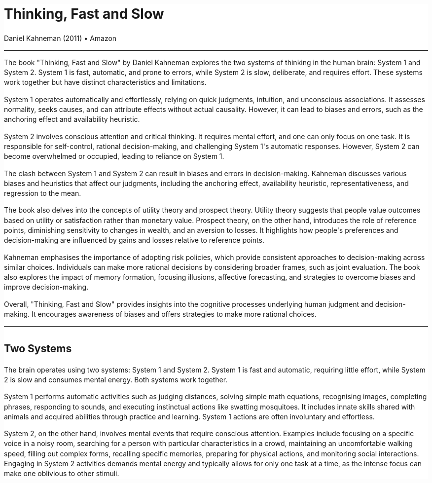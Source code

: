 # Thinking, Fast and Slow

Daniel Kahneman (2011) • Amazon

***

The book "Thinking, Fast and Slow" by Daniel Kahneman explores the two systems of thinking in the human brain: System 1 and System 2. System 1 is fast, automatic, and prone to errors, while System 2 is slow, deliberate, and requires effort. These systems work together but have distinct characteristics and limitations.

System 1 operates automatically and effortlessly, relying on quick judgments, intuition, and unconscious associations. It assesses normality, seeks causes, and can attribute effects without actual causality. However, it can lead to biases and errors, such as the anchoring effect and availability heuristic.

System 2 involves conscious attention and critical thinking. It requires mental effort, and one can only focus on one task. It is responsible for self-control, rational decision-making, and challenging System 1's automatic responses. However, System 2 can become overwhelmed or occupied, leading to reliance on System 1.

The clash between System 1 and System 2 can result in biases and errors in decision-making. Kahneman discusses various biases and heuristics that affect our judgments, including the anchoring effect, availability heuristic, representativeness, and regression to the mean.

The book also delves into the concepts of utility theory and prospect theory. Utility theory suggests that people value outcomes based on utility or satisfaction rather than monetary value. Prospect theory, on the other hand, introduces the role of reference points, diminishing sensitivity to changes in wealth, and an aversion to losses. It highlights how people's preferences and decision-making are influenced by gains and losses relative to reference points.

Kahneman emphasises the importance of adopting risk policies, which provide consistent approaches to decision-making across similar choices. Individuals can make more rational decisions by considering broader frames, such as joint evaluation. The book also explores the impact of memory formation, focusing illusions, affective forecasting, and strategies to overcome biases and improve decision-making.

Overall, "Thinking, Fast and Slow" provides insights into the cognitive processes underlying human judgment and decision-making. It encourages awareness of biases and offers strategies to make more rational choices.

***

## Two Systems

The brain operates using two systems: System 1 and System 2. System 1 is fast and automatic, requiring little effort, while System 2 is slow and consumes mental energy. Both systems work together.

System 1 performs automatic activities such as judging distances, solving simple math equations, recognising images, completing phrases, responding to sounds, and executing instinctual actions like swatting mosquitoes. It includes innate skills shared with animals and acquired abilities through practice and learning. System 1 actions are often involuntary and effortless.

System 2, on the other hand, involves mental events that require conscious attention. Examples include focusing on a specific voice in a noisy room, searching for a person with particular characteristics in a crowd, maintaining an uncomfortable walking speed, filling out complex forms, recalling specific memories, preparing for physical actions, and monitoring social interactions. Engaging in System 2 activities demands mental energy and typically allows for only one task at a time, as the intense focus can make one oblivious to other stimuli.
